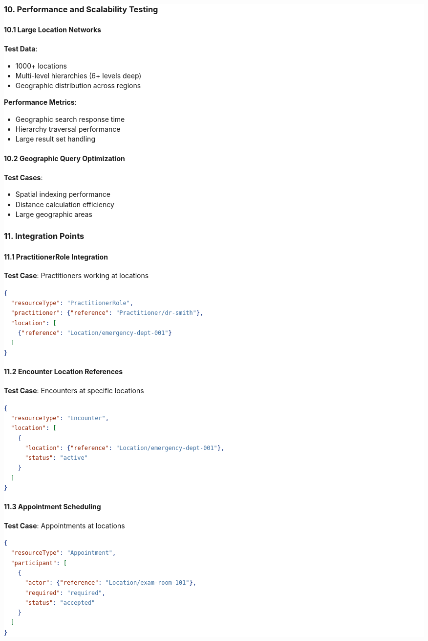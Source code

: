 ### 10. Performance and Scalability Testing

#### 10.1 Large Location Networks
**Test Data**:
- 1000+ locations
- Multi-level hierarchies (6+ levels deep)
- Geographic distribution across regions

**Performance Metrics**:
- Geographic search response time
- Hierarchy traversal performance
- Large result set handling

#### 10.2 Geographic Query Optimization
**Test Cases**:
- Spatial indexing performance
- Distance calculation efficiency
- Large geographic areas

### 11. Integration Points

#### 11.1 PractitionerRole Integration
**Test Case**: Practitioners working at locations
```json
{
  "resourceType": "PractitionerRole",
  "practitioner": {"reference": "Practitioner/dr-smith"},
  "location": [
    {"reference": "Location/emergency-dept-001"}
  ]
}
```

#### 11.2 Encounter Location References
**Test Case**: Encounters at specific locations
```json
{
  "resourceType": "Encounter",
  "location": [
    {
      "location": {"reference": "Location/emergency-dept-001"},
      "status": "active"
    }
  ]
}
```

#### 11.3 Appointment Scheduling
**Test Case**: Appointments at locations
```json
{
  "resourceType": "Appointment",
  "participant": [
    {
      "actor": {"reference": "Location/exam-room-101"},
      "required": "required",
      "status": "accepted"
    }
  ]
}
```
